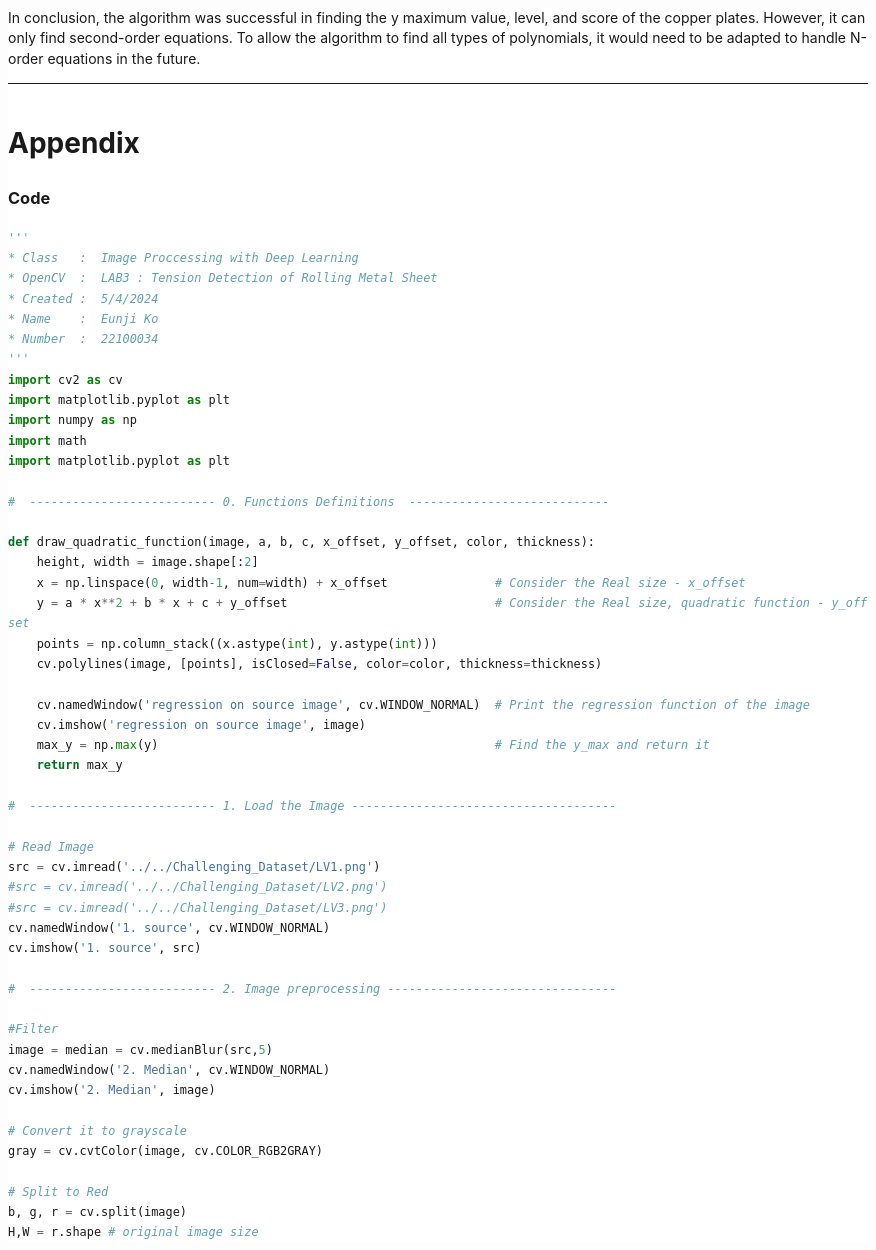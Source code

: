 In conclusion, the algorithm was successful in finding the y maximum value, level, and score of the copper plates. However, it can only find second-order equations. To allow the algorithm to find all types of polynomials, it would need to be adapted to handle N-order equations in the future.

---

# Appendix

### Code

```python
'''
* Class   :  Image Proccessing with Deep Learning
* OpenCV  :  LAB3 : Tension Detection of Rolling Metal Sheet
* Created :  5/4/2024
* Name    :  Eunji Ko
* Number  :  22100034
'''
import cv2 as cv
import matplotlib.pyplot as plt
import numpy as np
import math
import matplotlib.pyplot as plt

#  -------------------------- 0. Functions Definitions  ----------------------------

def draw_quadratic_function(image, a, b, c, x_offset, y_offset, color, thickness):
    height, width = image.shape[:2]
    x = np.linspace(0, width-1, num=width) + x_offset               # Consider the Real size - x_offset
    y = a * x**2 + b * x + c + y_offset                             # Consider the Real size, quadratic function - y_offset
    points = np.column_stack((x.astype(int), y.astype(int)))
    cv.polylines(image, [points], isClosed=False, color=color, thickness=thickness)

    cv.namedWindow('regression on source image', cv.WINDOW_NORMAL)  # Print the regression function of the image
    cv.imshow('regression on source image', image)  
    max_y = np.max(y)                                               # Find the y_max and return it
    return max_y

#  -------------------------- 1. Load the Image -------------------------------------

# Read Image
src = cv.imread('../../Challenging_Dataset/LV1.png')
#src = cv.imread('../../Challenging_Dataset/LV2.png')
#src = cv.imread('../../Challenging_Dataset/LV3.png')
cv.namedWindow('1. source', cv.WINDOW_NORMAL)
cv.imshow('1. source', src) 

#  -------------------------- 2. Image preprocessing --------------------------------

#Filter
image = median = cv.medianBlur(src,5)
cv.namedWindow('2. Median', cv.WINDOW_NORMAL)
cv.imshow('2. Median', image) 

# Convert it to grayscale
gray = cv.cvtColor(image, cv.COLOR_RGB2GRAY)

# Split to Red
b, g, r = cv.split(image)
H,W = r.shape # original image size
```